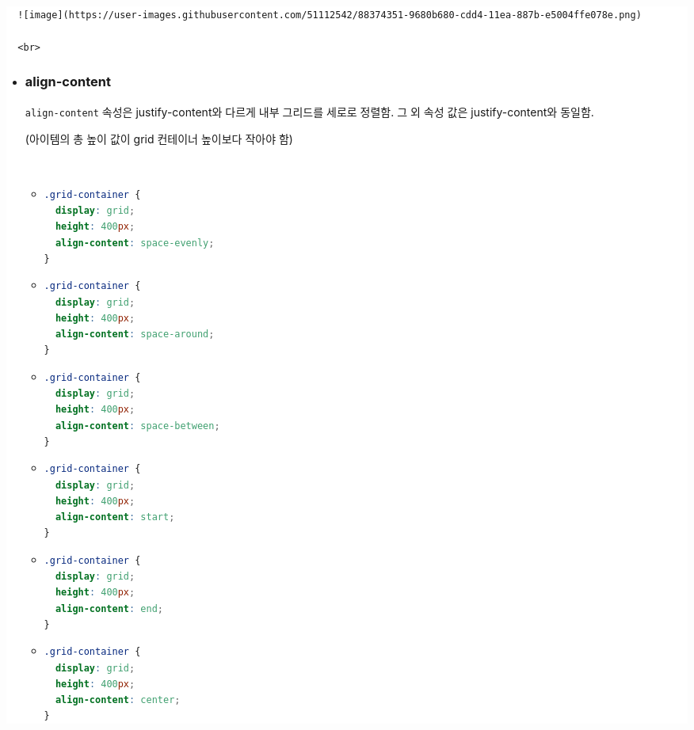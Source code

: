       ![image](https://user-images.githubusercontent.com/51112542/88374351-9680b680-cdd4-11ea-887b-e5004ffe078e.png)

      <br>

  - ### align-content

    `align-content` 속성은 justify-content와 다르게 내부 그리드를 세로로 정렬함. 그 외 속성 값은 justify-content와 동일함.

    (아이템의 총  높이 값이 grid 컨테이너 높이보다 작아야 함)

    <br>

    - ~~~css
      .grid-container {
        display: grid;
        height: 400px;
        align-content: space-evenly;
      }
      ~~~

    - ~~~css
      .grid-container {
        display: grid;
        height: 400px;
        align-content: space-around;
      }
      ~~~

    - ~~~css
      .grid-container {
        display: grid;
        height: 400px;
        align-content: space-between;
      }
      ~~~

    - ~~~css
      .grid-container {
        display: grid;
        height: 400px;
        align-content: start;
      }
      ~~~

    - ~~~css
      .grid-container {
        display: grid;
        height: 400px;
        align-content: end;
      }
      ~~~

    - ~~~css
      .grid-container {
        display: grid;
        height: 400px;
        align-content: center;
      }
      ~~~
